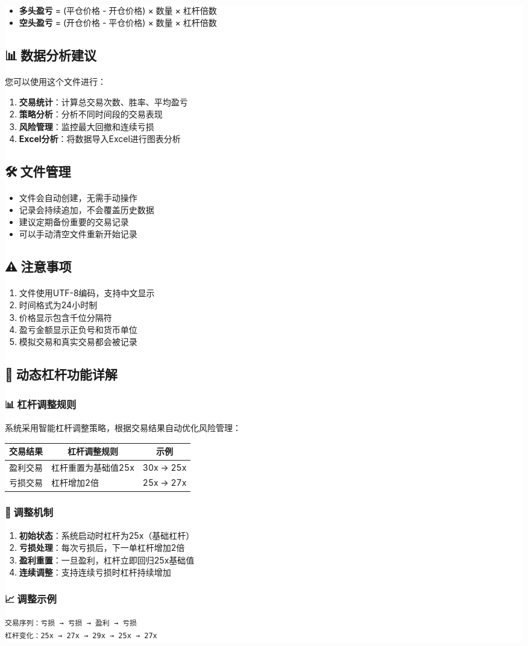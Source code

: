 - **多头盈亏** = (平仓价格 - 开仓价格) × 数量 × 杠杆倍数
- **空头盈亏** = (开仓价格 - 平仓价格) × 数量 × 杠杆倍数

## 📊 数据分析建议

您可以使用这个文件进行：

1. **交易统计**：计算总交易次数、胜率、平均盈亏
2. **策略分析**：分析不同时间段的交易表现
3. **风险管理**：监控最大回撤和连续亏损
4. **Excel分析**：将数据导入Excel进行图表分析

## 🛠️ 文件管理

- 文件会自动创建，无需手动操作
- 记录会持续追加，不会覆盖历史数据
- 建议定期备份重要的交易记录
- 可以手动清空文件重新开始记录

## ⚠️ 注意事项

1. 文件使用UTF-8编码，支持中文显示
2. 时间格式为24小时制
3. 价格显示包含千位分隔符
4. 盈亏金额显示正负号和货币单位
5. 模拟交易和真实交易都会被记录

## 🎯 动态杠杆功能详解

### 📊 杠杆调整规则

系统采用智能杠杆调整策略，根据交易结果自动优化风险管理：

| 交易结果 | 杠杆调整规则 | 示例 |
|----------|-------------|------|
| 盈利交易 | 杠杆重置为基础值25x | 30x → 25x |
| 亏损交易 | 杠杆增加2倍 | 25x → 27x |

### 🔄 调整机制

1. **初始状态**：系统启动时杠杆为25x（基础杠杆）
2. **亏损处理**：每次亏损后，下一单杠杆增加2倍
3. **盈利重置**：一旦盈利，杠杆立即回归25x基础值
4. **连续调整**：支持连续亏损时杠杆持续增加

### 📈 调整示例

```
交易序列：亏损 → 亏损 → 盈利 → 亏损
杠杆变化：25x → 27x → 29x → 25x → 27x
```

